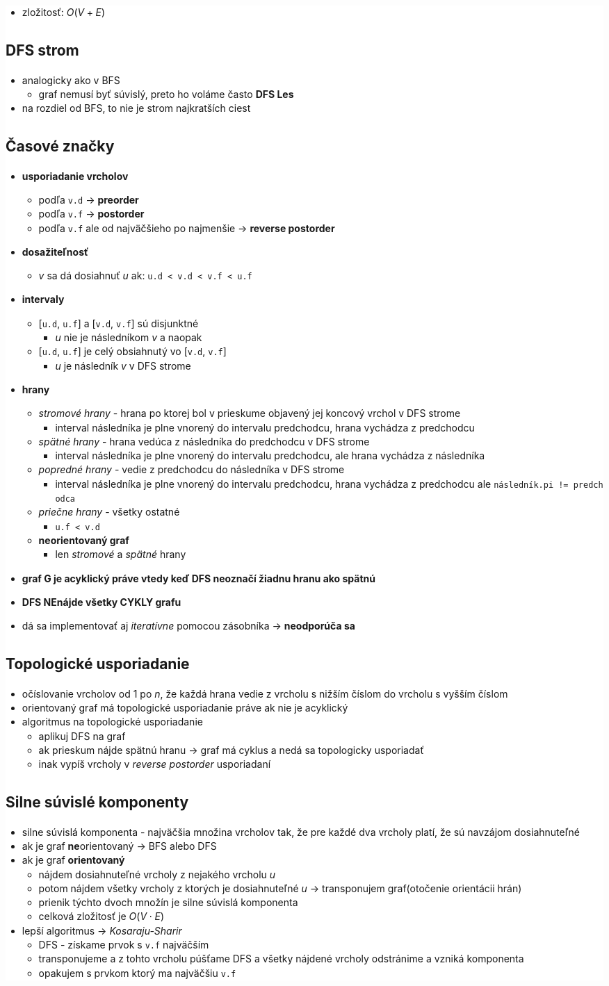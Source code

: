 - zložitosť: $O(V + E)$

## DFS strom
- analogicky ako v BFS
  - graf nemusí byť súvislý, preto ho voláme často **DFS Les**
- na rozdiel od BFS, to nie je strom najkratších ciest

## Časové značky
- **usporiadanie vrcholov**
  - podľa `v.d` -> **preorder**
  - podľa `v.f` -> **postorder**
  - podľa `v.f` ale od najväčšieho po najmenšie -> **reverse postorder**
- **dosažiteľnosť**
  - $v$ sa dá dosiahnuť $u$ ak: `u.d < v.d < v.f < u.f`

- **intervaly**
  - [`u.d`, `u.f`] a [`v.d`, `v.f`] sú disjunktné
    - $u$ nie je následníkom $v$ a naopak
  - [`u.d`, `u.f`] je celý obsiahnutý vo [`v.d`, `v.f`]
    - $u$ je následník $v$ v DFS strome

- **hrany**
  - *stromové hrany* - hrana po ktorej bol v prieskume objavený jej koncový vrchol v DFS strome
    - interval následníka je plne vnorený do intervalu predchodcu, hrana vychádza z predchodcu
  - *spätné hrany* - hrana vedúca z následníka do predchodcu v DFS strome
    - interval následníka je plne vnorený do intervalu predchodcu, ale hrana vychádza z následníka
  - *popredné hrany* - vedie z predchodcu do následníka v DFS strome
    - interval následníka je plne vnorený do intervalu predchodcu, hrana vychádza z predchodcu ale `následník.pi != predchodca`
  - *priečne hrany* - všetky ostatné
    - `u.f < v.d`
  - **neorientovaný graf**
    - len *stromové* a *spätné* hrany
- **graf G je acyklický práve vtedy keď DFS neoznačí žiadnu hranu ako spätnú**
- **DFS NEnájde všetky CYKLY grafu**
- dá sa implementovať aj *iteratívne* pomocou zásobníka -> **neodporúča sa**

## Topologické usporiadanie
- očíslovanie vrcholov od $1$ po $n$, že každá hrana vedie z vrcholu s nižším číslom do vrcholu s vyšším číslom
- orientovaný graf má topologické usporiadanie práve ak nie je acyklický
- algoritmus na topologické usporiadanie
  - aplikuj DFS na graf
  - ak prieskum nájde spätnú hranu -> graf má cyklus a nedá sa topologicky usporiadať
  - inak vypíš vrcholy v *reverse postorder* usporiadaní

## Silne súvislé komponenty
- silne súvislá komponenta - najväčšia množina vrcholov tak, že pre každé dva vrcholy platí, že sú navzájom dosiahnuteľné
- ak je graf **ne**orientovaný -> BFS alebo DFS
- ak je graf **orientovaný**
  - nájdem dosiahnuteľné vrcholy z nejakého vrcholu $u$
  - potom nájdem všetky vrcholy z ktorých je dosiahnuteľné $u$ -> transponujem graf(otočenie orientácii hrán)
  - prienik týchto dvoch množín je silne súvislá komponenta
  - celková zložitosť je $O(V \cdot E)$
- lepší algoritmus -> *Kosaraju-Sharir*
  - DFS - získame prvok s `v.f` najväčším
  - transponujeme a z tohto vrcholu púšťame DFS a všetky nájdené vrcholy odstránime a vzniká komponenta
  - opakujem s prvkom ktorý ma najväčšiu `v.f`
